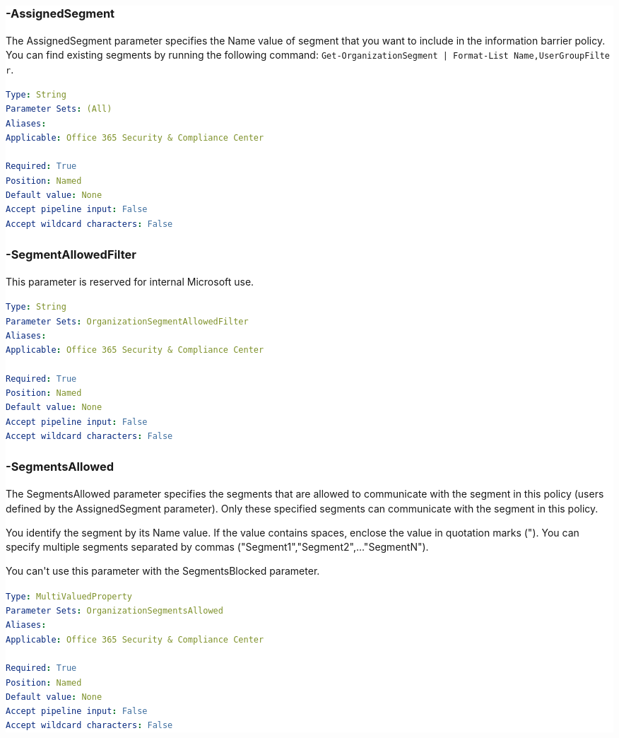 ### -AssignedSegment
The AssignedSegment parameter specifies the Name value of segment that you want to include in the information barrier policy. You can find existing segments by running the following command: `Get-OrganizationSegment | Format-List Name,UserGroupFilter`.

```yaml
Type: String
Parameter Sets: (All)
Aliases:
Applicable: Office 365 Security & Compliance Center

Required: True
Position: Named
Default value: None
Accept pipeline input: False
Accept wildcard characters: False
```

### -SegmentAllowedFilter
This parameter is reserved for internal Microsoft use.

```yaml
Type: String
Parameter Sets: OrganizationSegmentAllowedFilter
Aliases:
Applicable: Office 365 Security & Compliance Center

Required: True
Position: Named
Default value: None
Accept pipeline input: False
Accept wildcard characters: False
```

### -SegmentsAllowed
The SegmentsAllowed parameter specifies the segments that are allowed to communicate with the segment in this policy (users defined by the AssignedSegment parameter). Only these specified segments can communicate with the segment in this policy.

You identify the segment by its Name value. If the value contains spaces, enclose the value in quotation marks ("). You can specify multiple segments separated by commas ("Segment1","Segment2",..."SegmentN").

You can't use this parameter with the SegmentsBlocked parameter.

```yaml
Type: MultiValuedProperty
Parameter Sets: OrganizationSegmentsAllowed
Aliases:
Applicable: Office 365 Security & Compliance Center

Required: True
Position: Named
Default value: None
Accept pipeline input: False
Accept wildcard characters: False
```
